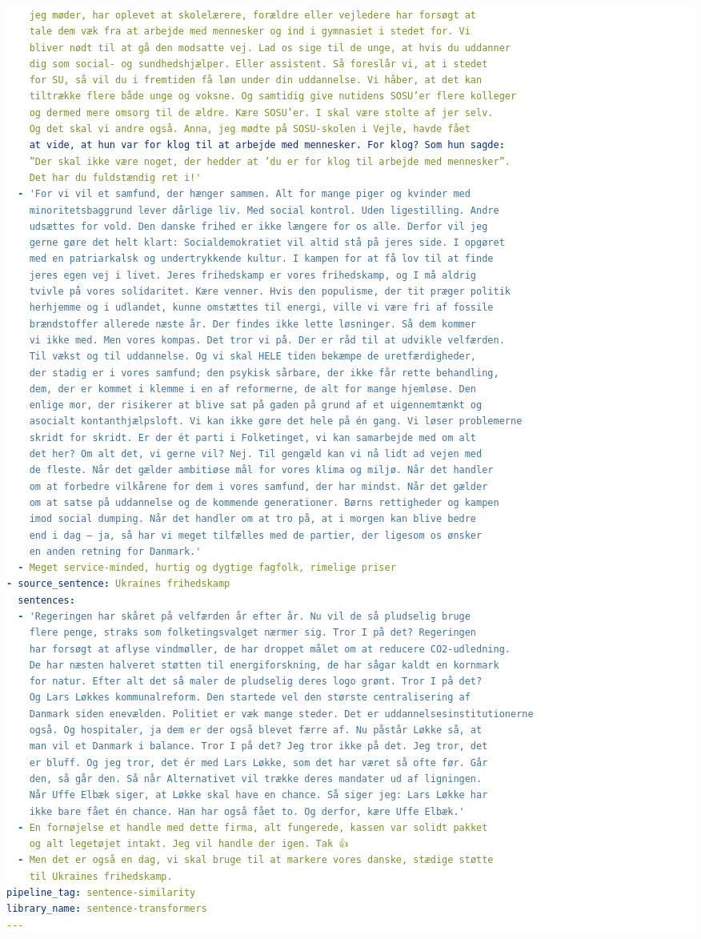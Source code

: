```yaml
    jeg møder, har oplevet at skolelærere, forældre eller vejledere har forsøgt at
    tale dem væk fra at arbejde med mennesker og ind i gymnasiet i stedet for. Vi
    bliver nødt til at gå den modsatte vej. Lad os sige til de unge, at hvis du uddanner
    dig som social- og sundhedshjælper. Eller assistent. Så foreslår vi, at i stedet
    for SU, så vil du i fremtiden få løn under din uddannelse. Vi håber, at det kan
    tiltrække flere både unge og voksne. Og samtidig give nutidens SOSU’er flere kolleger
    og dermed mere omsorg til de ældre. Kære SOSU’er. I skal være stolte af jer selv.
    Og det skal vi andre også. Anna, jeg mødte på SOSU-skolen i Vejle, havde fået
    at vide, at hun var for klog til at arbejde med mennesker. For klog? Som hun sagde:
    ”Der skal ikke være noget, der hedder at ’du er for klog til arbejde med mennesker”.
    Det har du fuldstændig ret i!'
  - 'For vi vil et samfund, der hænger sammen. Alt for mange piger og kvinder med
    minoritetsbaggrund lever dårlige liv. Med social kontrol. Uden ligestilling. Andre
    udsættes for vold. Den danske frihed er ikke længere for os alle. Derfor vil jeg
    gerne gøre det helt klart: Socialdemokratiet vil altid stå på jeres side. I opgøret
    med en patriarkalsk og undertrykkende kultur. I kampen for at få lov til at finde
    jeres egen vej i livet. Jeres frihedskamp er vores frihedskamp, og I må aldrig
    tvivle på vores solidaritet. Kære venner. Hvis den populisme, der tit præger politik
    herhjemme og i udlandet, kunne omstættes til energi, ville vi være fri af fossile
    brændstoffer allerede næste år. Der findes ikke lette løsninger. Så dem kommer
    vi ikke med. Men vores kompas. Det tror vi på. Der er råd til at udvikle velfærden.
    Til vækst og til uddannelse. Og vi skal HELE tiden bekæmpe de uretfærdigheder,
    der stadig er i vores samfund; den psykisk sårbare, der ikke får rette behandling,
    dem, der er kommet i klemme i en af reformerne, de alt for mange hjemløse. Den
    enlige mor, der risikerer at blive sat på gaden på grund af et uigennemtænkt og
    asocialt kontanthjælpsloft. Vi kan ikke gøre det hele på én gang. Vi løser problemerne
    skridt for skridt. Er der ét parti i Folketinget, vi kan samarbejde med om alt
    det her? Om alt det, vi gerne vil? Nej. Til gengæld kan vi nå lidt ad vejen med
    de fleste. Når det gælder ambitiøse mål for vores klima og miljø. Når det handler
    om at forbedre vilkårene for dem i vores samfund, der har mindst. Når det gælder
    om at satse på uddannelse og de kommende generationer. Børns rettigheder og kampen
    imod social dumping. Når det handler om at tro på, at i morgen kan blive bedre
    end i dag – ja, så har vi meget tilfælles med de partier, der ligesom os ønsker
    en anden retning for Danmark.'
  - Meget service-minded, hurtig og dygtige fagfolk, rimelige priser
- source_sentence: Ukraines frihedskamp
  sentences:
  - 'Regeringen har skåret på velfærden år efter år. Nu vil de så pludselig bruge
    flere penge, straks som folketingsvalget nærmer sig. Tror I på det? Regeringen
    har forsøgt at aflyse vindmøller, de har droppet målet om at reducere CO2-udledning.
    De har næsten halveret støtten til energiforskning, de har sågar kaldt en kornmark
    for natur. Efter alt det så maler de pludselig deres logo grønt. Tror I på det?
    Og Lars Løkkes kommunalreform. Den startede vel den største centralisering af
    Danmark siden enevælden. Politiet er væk mange steder. Det er uddannelsesinstitutionerne
    også. Og hospitaler, ja dem er der også blevet færre af. Nu påstår Løkke så, at
    man vil et Danmark i balance. Tror I på det? Jeg tror ikke på det. Jeg tror, det
    er bluff. Og jeg tror, det ér med Lars Løkke, som det har været så ofte før. Går
    den, så går den. Så når Alternativet vil trække deres mandater ud af ligningen.
    Når Uffe Elbæk siger, at Løkke skal have en chance. Så siger jeg: Lars Løkke har
    ikke bare fået én chance. Han har også fået to. Og derfor, kære Uffe Elbæk.'
  - En fornøjelse et handle med dette firma, alt fungerede, kassen var solidt pakket
    og alt legetøjet intakt. Jeg vil handle der igen. Tak 👍
  - Men det er også en dag, vi skal bruge til at markere vores danske, stædige støtte
    til Ukraines frihedskamp.
pipeline_tag: sentence-similarity
library_name: sentence-transformers
---
```
